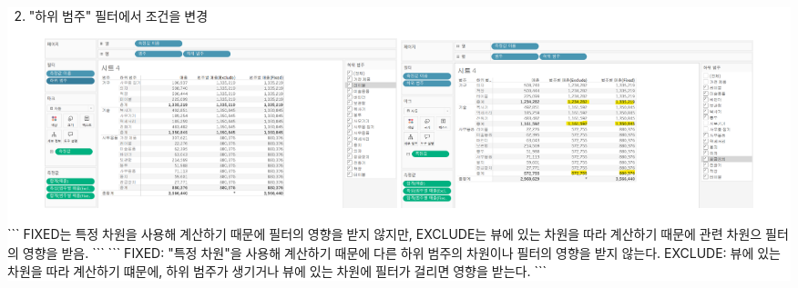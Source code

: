 2. "하위 범주" 필터에서 조건을 변경
  <p align="center">
  <img src="/image/5th_week_image/40_5.png" width="45%" alt="Image 1">
  <img src="/image/5th_week_image/40_6.png" width="45%" alt="Image 2">
  </p>
```
FIXED는 특정 차원을 사용해 계산하기 때문에 필터의 영향을 받지 않지만, EXCLUDE는 뷰에 있는 차원을 따라 계산하기 때문에 관련 차원으 필터의 영향을 받음.
```
```
FIXED: "특정 차원"을 사용해 계산하기 때문에 다른 하위 범주의 차원이나 필터의 영향을 받지 않는다.
EXCLUDE: 뷰에 있는 차원을 따라 계산하기 떄문에, 하위 범주가 생기거나 뷰에 있는 차원에 필터가 걸리면 영향을 받는다.
```
